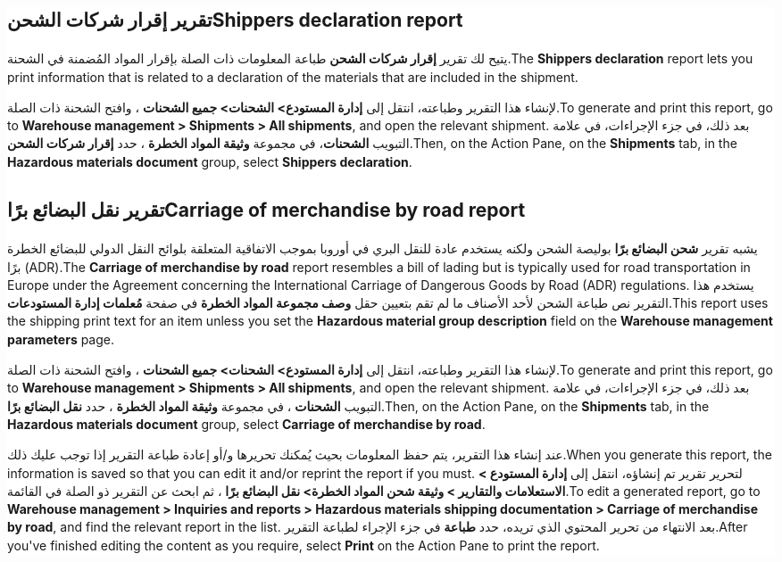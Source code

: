 ## <a name="shippers-declaration-report"></a><span data-ttu-id="ed244-173">تقرير إقرار شركات الشحن</span><span class="sxs-lookup"><span data-stu-id="ed244-173">Shippers declaration report</span></span>

<span data-ttu-id="ed244-174">يتيح لك تقرير **إقرار شركات الشحن** طباعة المعلومات ذات الصلة بإقرار المواد المُضمنة في الشحنة.</span><span class="sxs-lookup"><span data-stu-id="ed244-174">The **Shippers declaration** report lets you print information that is related to a declaration of the materials that are included in the shipment.</span></span>

<span data-ttu-id="ed244-175">لإنشاء هذا التقرير وطباعته، انتقل إلى **إدارة المستودع\> الشحنات\> جميع الشحنات** ، وافتح الشحنة ذات الصلة.</span><span class="sxs-lookup"><span data-stu-id="ed244-175">To generate and print this report, go to **Warehouse management \> Shipments \> All shipments**, and open the relevant shipment.</span></span> <span data-ttu-id="ed244-176">بعد ذلك، في جزء الإجراءات، في علامة التبويب **الشحنات**، في مجموعة **وثيقة المواد الخطرة** ، حدد **إقرار شركات الشحن**.</span><span class="sxs-lookup"><span data-stu-id="ed244-176">Then, on the Action Pane, on the **Shipments** tab, in the **Hazardous materials document** group, select **Shippers declaration**.</span></span>

## <a name="carriage-of-merchandise-by-road-report"></a><span data-ttu-id="ed244-177">تقرير نقل البضائع برًا</span><span class="sxs-lookup"><span data-stu-id="ed244-177">Carriage of merchandise by road report</span></span>

<span data-ttu-id="ed244-178">يشبه تقرير **شحن البضائع برًا** بوليصة الشحن ولكنه يستخدم عادة للنقل البري في أوروبا بموجب الاتفاقية المتعلقة بلوائح النقل الدولي للبضائع الخطرة برًا‬ (ADR).</span><span class="sxs-lookup"><span data-stu-id="ed244-178">The **Carriage of merchandise by road** report resembles a bill of lading but is typically used for road transportation in Europe under the Agreement concerning the International Carriage of Dangerous Goods by Road (ADR) regulations.</span></span> <span data-ttu-id="ed244-179">يستخدم هذا التقرير نص طباعة الشحن لأحد الأصناف ما لم تقم بتعيين حقل **وصف مجموعة المواد الخطرة** في صفحة **مُعلمات إدارة المستودعات**.</span><span class="sxs-lookup"><span data-stu-id="ed244-179">This report uses the shipping print text for an item unless you set the **Hazardous material group description** field on the **Warehouse management parameters** page.</span></span>

<span data-ttu-id="ed244-180">لإنشاء هذا التقرير وطباعته، انتقل إلى **إدارة المستودع\> الشحنات\> جميع الشحنات** ، وافتح الشحنة ذات الصلة.</span><span class="sxs-lookup"><span data-stu-id="ed244-180">To generate and print this report, go to **Warehouse management \> Shipments \> All shipments**, and open the relevant shipment.</span></span> <span data-ttu-id="ed244-181">بعد ذلك، في جزء الإجراءات، في علامة التبويب **الشحنات** ، في مجموعة **وثيقة المواد الخطرة** ، حدد **نقل البضائع برًا**.</span><span class="sxs-lookup"><span data-stu-id="ed244-181">Then, on the Action Pane, on the **Shipments** tab, in the **Hazardous materials document** group, select **Carriage of merchandise by road**.</span></span>

<span data-ttu-id="ed244-182">عند إنشاء هذا التقرير، يتم حفظ المعلومات بحيث يُمكنك تحريرها و/أو إعادة طباعة التقرير إذا توجب عليك ذلك.</span><span class="sxs-lookup"><span data-stu-id="ed244-182">When you generate this report, the information is saved so that you can edit it and/or reprint the report if you must.</span></span> <span data-ttu-id="ed244-183">لتحرير تقرير تم إنشاؤه، انتقل إلى **إدارة المستودع \> الاستعلامات والتقارير \> وثيقة شحن المواد الخطرة\> نقل البضائع برًا** ، ثم ابحث عن التقرير ذو الصلة في القائمة.</span><span class="sxs-lookup"><span data-stu-id="ed244-183">To edit a generated report, go to **Warehouse management \> Inquiries and reports \> Hazardous materials shipping documentation \> Carriage of merchandise by road**, and find the relevant report in the list.</span></span> <span data-ttu-id="ed244-184">بعد الانتهاء من تحرير المحتوي الذي تريده، حدد **طباعة** في جزء الإجراء لطباعة التقرير.</span><span class="sxs-lookup"><span data-stu-id="ed244-184">After you've finished editing the content as you require, select **Print** on the Action Pane to print the report.</span></span>
